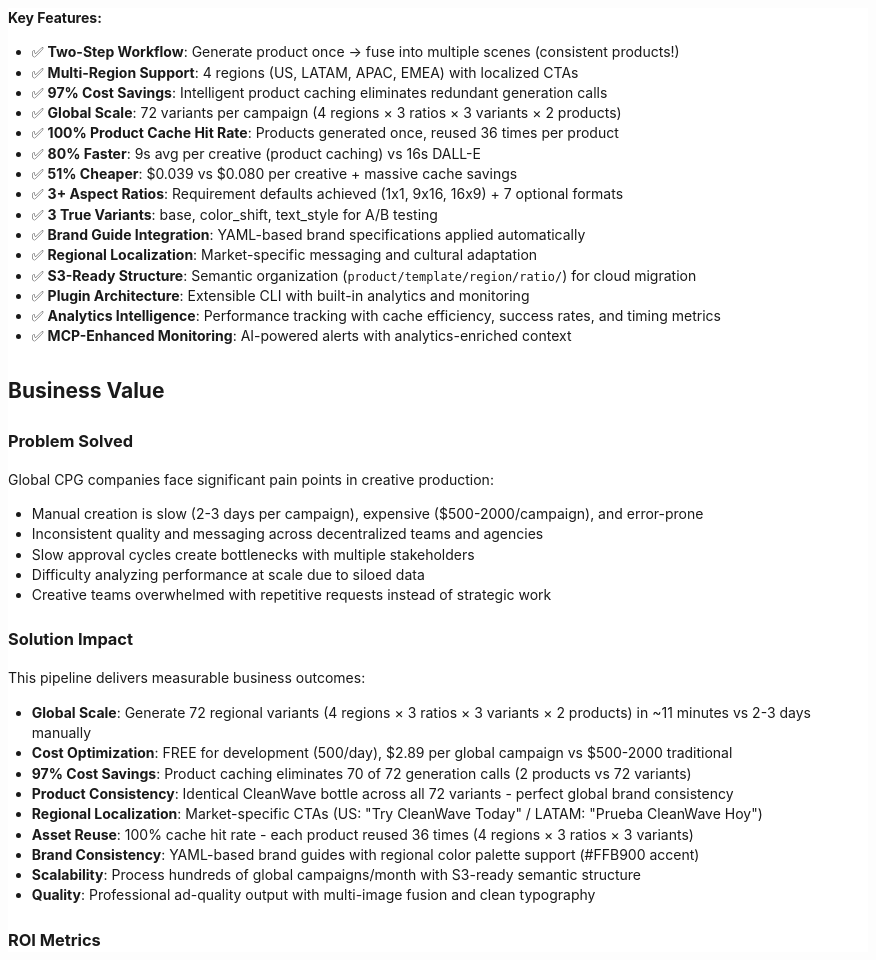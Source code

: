 **Key Features:**
- ✅ **Two-Step Workflow**: Generate product once → fuse into multiple scenes (consistent products!)
- ✅ **Multi-Region Support**: 4 regions (US, LATAM, APAC, EMEA) with localized CTAs
- ✅ **97% Cost Savings**: Intelligent product caching eliminates redundant generation calls
- ✅ **Global Scale**: 72 variants per campaign (4 regions × 3 ratios × 3 variants × 2 products)
- ✅ **100% Product Cache Hit Rate**: Products generated once, reused 36 times per product
- ✅ **80% Faster**: 9s avg per creative (product caching) vs 16s DALL-E
- ✅ **51% Cheaper**: $0.039 vs $0.080 per creative + massive cache savings
- ✅ **3+ Aspect Ratios**: Requirement defaults achieved (1x1, 9x16, 16x9) + 7 optional formats
- ✅ **3 True Variants**: base, color_shift, text_style for A/B testing
- ✅ **Brand Guide Integration**: YAML-based brand specifications applied automatically
- ✅ **Regional Localization**: Market-specific messaging and cultural adaptation
- ✅ **S3-Ready Structure**: Semantic organization (`product/template/region/ratio/`) for cloud migration
- ✅ **Plugin Architecture**: Extensible CLI with built-in analytics and monitoring
- ✅ **Analytics Intelligence**: Performance tracking with cache efficiency, success rates, and timing metrics
- ✅ **MCP-Enhanced Monitoring**: AI-powered alerts with analytics-enriched context

## Business Value

### Problem Solved

Global CPG companies face significant pain points in creative production:
- Manual creation is slow (2-3 days per campaign), expensive ($500-2000/campaign), and error-prone
- Inconsistent quality and messaging across decentralized teams and agencies
- Slow approval cycles create bottlenecks with multiple stakeholders
- Difficulty analyzing performance at scale due to siloed data
- Creative teams overwhelmed with repetitive requests instead of strategic work

### Solution Impact

This pipeline delivers measurable business outcomes:
- **Global Scale**: Generate 72 regional variants (4 regions × 3 ratios × 3 variants × 2 products) in ~11 minutes vs 2-3 days manually
- **Cost Optimization**: FREE for development (500/day), $2.89 per global campaign vs $500-2000 traditional
- **97% Cost Savings**: Product caching eliminates 70 of 72 generation calls (2 products vs 72 variants)
- **Product Consistency**: Identical CleanWave bottle across all 72 variants - perfect global brand consistency
- **Regional Localization**: Market-specific CTAs (US: "Try CleanWave Today" / LATAM: "Prueba CleanWave Hoy")
- **Asset Reuse**: 100% cache hit rate - each product reused 36 times (4 regions × 3 ratios × 3 variants)
- **Brand Consistency**: YAML-based brand guides with regional color palette support (#FFB900 accent)
- **Scalability**: Process hundreds of global campaigns/month with S3-ready semantic structure
- **Quality**: Professional ad-quality output with multi-image fusion and clean typography

### ROI Metrics
